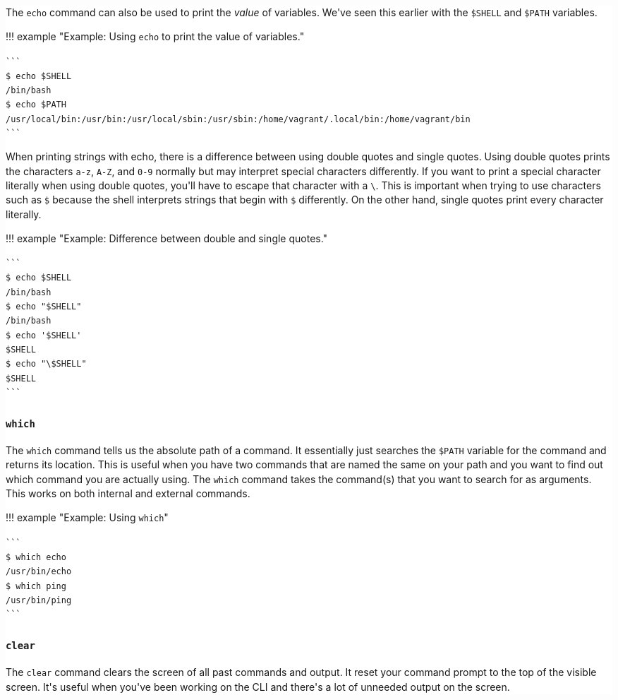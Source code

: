 The `echo` command can also be used to print the _value_ of variables. We've seen this earlier with the `$SHELL` and `$PATH` variables.

!!! example "Example: Using `echo` to print the value of variables."

    ```
    $ echo $SHELL
    /bin/bash
    $ echo $PATH
    /usr/local/bin:/usr/bin:/usr/local/sbin:/usr/sbin:/home/vagrant/.local/bin:/home/vagrant/bin
    ```

When printing strings with echo, there is a difference between using double quotes and single quotes. Using double quotes prints the characters `a-z`, `A-Z`, and `0-9` normally but may interpret special characters differently. If you want to print a special character literally when using double quotes, you'll have to escape that character with a `\`. This is important when trying to use characters such as `$` because the shell interprets strings that begin with `$` differently. On the other hand, single quotes print every character literally.

!!! example "Example: Difference between double and single quotes."

    ```
    $ echo $SHELL
    /bin/bash
    $ echo "$SHELL"
    /bin/bash
    $ echo '$SHELL'
    $SHELL
    $ echo "\$SHELL"
    $SHELL
    ```

### `which`

The `which` command tells us the absolute path of a command. It essentially just searches the `$PATH` variable for the command and returns its location. This is useful when you have two commands that are named the same on your path and you want to find out which command you are actually using. The `which` command takes the command\(s\) that you want to search for as arguments. This works on both internal and external commands.

!!! example "Example: Using `which`"

    ```
    $ which echo
    /usr/bin/echo
    $ which ping
    /usr/bin/ping
    ```

### `clear`

The `clear` command clears the screen of all past commands and output. It reset your command prompt to the top of the visible screen. It's useful when you've been working on the CLI and there's a lot of unneeded output on the screen.

